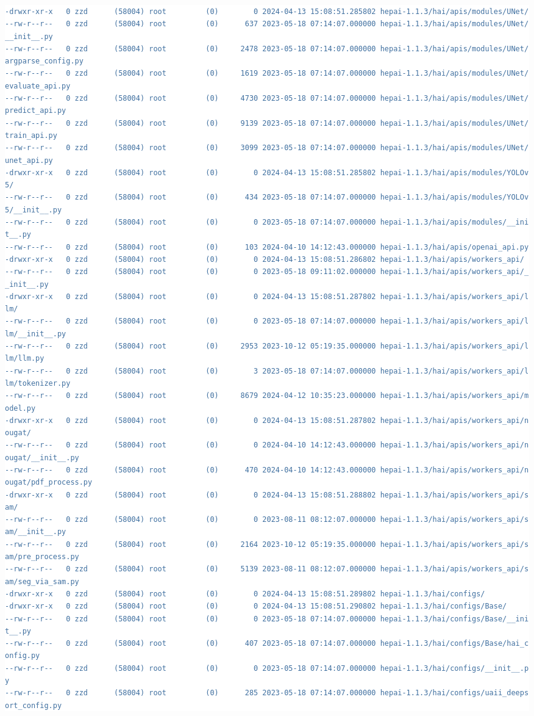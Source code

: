 ```diff
-drwxr-xr-x   0 zzd      (58004) root         (0)        0 2024-04-13 15:08:51.285802 hepai-1.1.3/hai/apis/modules/UNet/
--rw-r--r--   0 zzd      (58004) root         (0)      637 2023-05-18 07:14:07.000000 hepai-1.1.3/hai/apis/modules/UNet/__init__.py
--rw-r--r--   0 zzd      (58004) root         (0)     2478 2023-05-18 07:14:07.000000 hepai-1.1.3/hai/apis/modules/UNet/argparse_config.py
--rw-r--r--   0 zzd      (58004) root         (0)     1619 2023-05-18 07:14:07.000000 hepai-1.1.3/hai/apis/modules/UNet/evaluate_api.py
--rw-r--r--   0 zzd      (58004) root         (0)     4730 2023-05-18 07:14:07.000000 hepai-1.1.3/hai/apis/modules/UNet/predict_api.py
--rw-r--r--   0 zzd      (58004) root         (0)     9139 2023-05-18 07:14:07.000000 hepai-1.1.3/hai/apis/modules/UNet/train_api.py
--rw-r--r--   0 zzd      (58004) root         (0)     3099 2023-05-18 07:14:07.000000 hepai-1.1.3/hai/apis/modules/UNet/unet_api.py
-drwxr-xr-x   0 zzd      (58004) root         (0)        0 2024-04-13 15:08:51.285802 hepai-1.1.3/hai/apis/modules/YOLOv5/
--rw-r--r--   0 zzd      (58004) root         (0)      434 2023-05-18 07:14:07.000000 hepai-1.1.3/hai/apis/modules/YOLOv5/__init__.py
--rw-r--r--   0 zzd      (58004) root         (0)        0 2023-05-18 07:14:07.000000 hepai-1.1.3/hai/apis/modules/__init__.py
--rw-r--r--   0 zzd      (58004) root         (0)      103 2024-04-10 14:12:43.000000 hepai-1.1.3/hai/apis/openai_api.py
-drwxr-xr-x   0 zzd      (58004) root         (0)        0 2024-04-13 15:08:51.286802 hepai-1.1.3/hai/apis/workers_api/
--rw-r--r--   0 zzd      (58004) root         (0)        0 2023-05-18 09:11:02.000000 hepai-1.1.3/hai/apis/workers_api/__init__.py
-drwxr-xr-x   0 zzd      (58004) root         (0)        0 2024-04-13 15:08:51.287802 hepai-1.1.3/hai/apis/workers_api/llm/
--rw-r--r--   0 zzd      (58004) root         (0)        0 2023-05-18 07:14:07.000000 hepai-1.1.3/hai/apis/workers_api/llm/__init__.py
--rw-r--r--   0 zzd      (58004) root         (0)     2953 2023-10-12 05:19:35.000000 hepai-1.1.3/hai/apis/workers_api/llm/llm.py
--rw-r--r--   0 zzd      (58004) root         (0)        3 2023-05-18 07:14:07.000000 hepai-1.1.3/hai/apis/workers_api/llm/tokenizer.py
--rw-r--r--   0 zzd      (58004) root         (0)     8679 2024-04-12 10:35:23.000000 hepai-1.1.3/hai/apis/workers_api/model.py
-drwxr-xr-x   0 zzd      (58004) root         (0)        0 2024-04-13 15:08:51.287802 hepai-1.1.3/hai/apis/workers_api/nougat/
--rw-r--r--   0 zzd      (58004) root         (0)        0 2024-04-10 14:12:43.000000 hepai-1.1.3/hai/apis/workers_api/nougat/__init__.py
--rw-r--r--   0 zzd      (58004) root         (0)      470 2024-04-10 14:12:43.000000 hepai-1.1.3/hai/apis/workers_api/nougat/pdf_process.py
-drwxr-xr-x   0 zzd      (58004) root         (0)        0 2024-04-13 15:08:51.288802 hepai-1.1.3/hai/apis/workers_api/sam/
--rw-r--r--   0 zzd      (58004) root         (0)        0 2023-08-11 08:12:07.000000 hepai-1.1.3/hai/apis/workers_api/sam/__init__.py
--rw-r--r--   0 zzd      (58004) root         (0)     2164 2023-10-12 05:19:35.000000 hepai-1.1.3/hai/apis/workers_api/sam/pre_process.py
--rw-r--r--   0 zzd      (58004) root         (0)     5139 2023-08-11 08:12:07.000000 hepai-1.1.3/hai/apis/workers_api/sam/seg_via_sam.py
-drwxr-xr-x   0 zzd      (58004) root         (0)        0 2024-04-13 15:08:51.289802 hepai-1.1.3/hai/configs/
-drwxr-xr-x   0 zzd      (58004) root         (0)        0 2024-04-13 15:08:51.290802 hepai-1.1.3/hai/configs/Base/
--rw-r--r--   0 zzd      (58004) root         (0)        0 2023-05-18 07:14:07.000000 hepai-1.1.3/hai/configs/Base/__init__.py
--rw-r--r--   0 zzd      (58004) root         (0)      407 2023-05-18 07:14:07.000000 hepai-1.1.3/hai/configs/Base/hai_config.py
--rw-r--r--   0 zzd      (58004) root         (0)        0 2023-05-18 07:14:07.000000 hepai-1.1.3/hai/configs/__init__.py
--rw-r--r--   0 zzd      (58004) root         (0)      285 2023-05-18 07:14:07.000000 hepai-1.1.3/hai/configs/uaii_deepsort_config.py
```